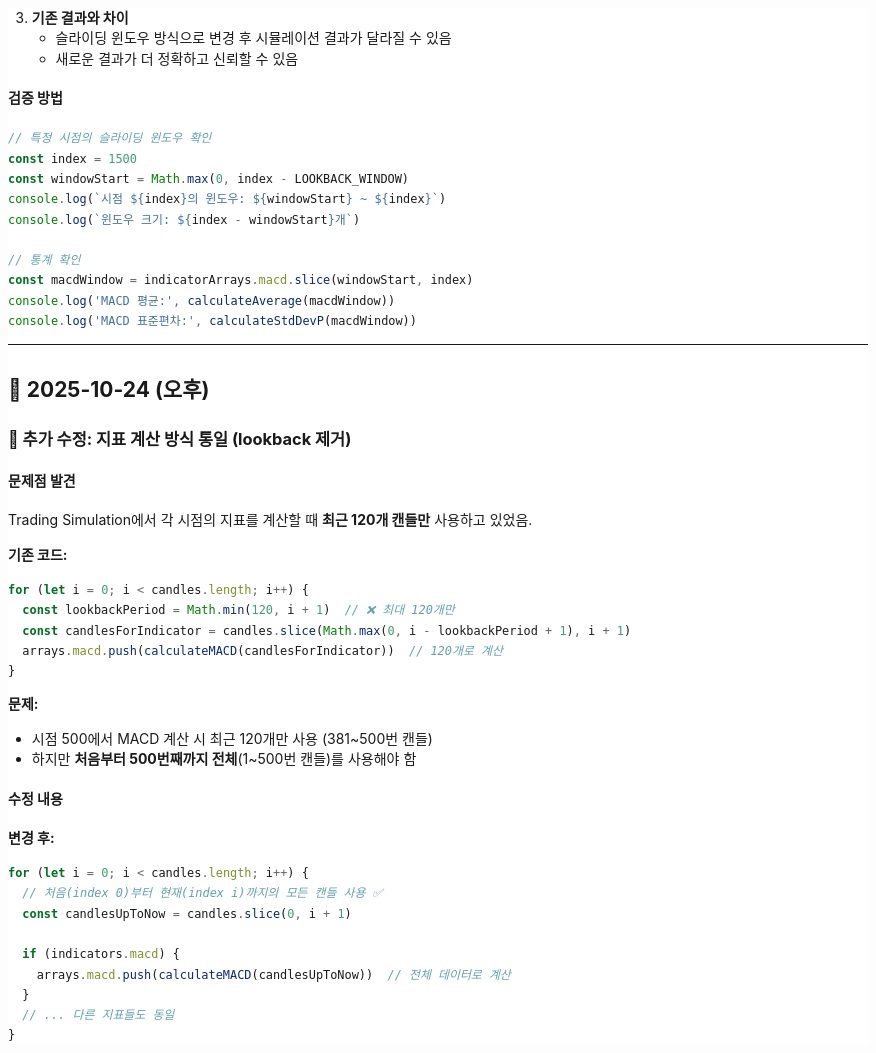 3. **기존 결과와 차이**
   - 슬라이딩 윈도우 방식으로 변경 후 시뮬레이션 결과가 달라질 수 있음
   - 새로운 결과가 더 정확하고 신뢰할 수 있음

#### **검증 방법**

```javascript
// 특정 시점의 슬라이딩 윈도우 확인
const index = 1500
const windowStart = Math.max(0, index - LOOKBACK_WINDOW)
console.log(`시점 ${index}의 윈도우: ${windowStart} ~ ${index}`)
console.log(`윈도우 크기: ${index - windowStart}개`)

// 통계 확인
const macdWindow = indicatorArrays.macd.slice(windowStart, index)
console.log('MACD 평균:', calculateAverage(macdWindow))
console.log('MACD 표준편차:', calculateStdDevP(macdWindow))
```

---

## 📅 2025-10-24 (오후)

### 🔧 추가 수정: 지표 계산 방식 통일 (lookback 제거)

#### **문제점 발견**
Trading Simulation에서 각 시점의 지표를 계산할 때 **최근 120개 캔들만** 사용하고 있었음.

**기존 코드:**
```javascript
for (let i = 0; i < candles.length; i++) {
  const lookbackPeriod = Math.min(120, i + 1)  // ❌ 최대 120개만
  const candlesForIndicator = candles.slice(Math.max(0, i - lookbackPeriod + 1), i + 1)
  arrays.macd.push(calculateMACD(candlesForIndicator))  // 120개로 계산
}
```

**문제:**
- 시점 500에서 MACD 계산 시 최근 120개만 사용 (381~500번 캔들)
- 하지만 **처음부터 500번째까지 전체**(1~500번 캔들)를 사용해야 함

#### **수정 내용**

**변경 후:**
```javascript
for (let i = 0; i < candles.length; i++) {
  // 처음(index 0)부터 현재(index i)까지의 모든 캔들 사용 ✅
  const candlesUpToNow = candles.slice(0, i + 1)
  
  if (indicators.macd) {
    arrays.macd.push(calculateMACD(candlesUpToNow))  // 전체 데이터로 계산
  }
  // ... 다른 지표들도 동일
}
```
